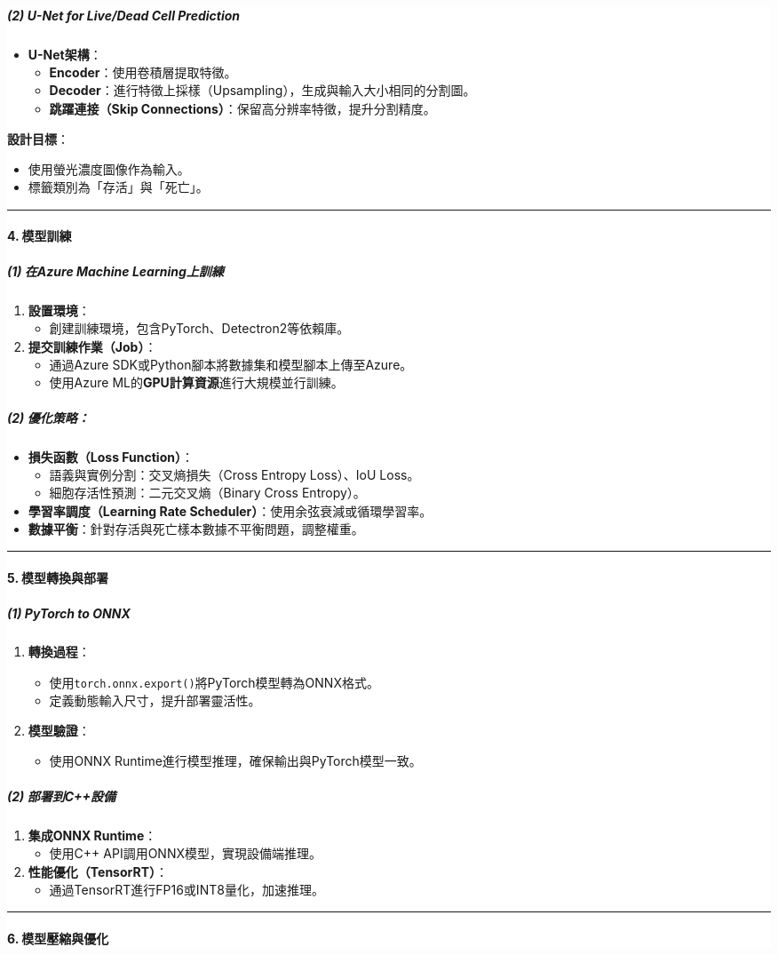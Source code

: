 ##### **(2) U-Net for Live/Dead Cell Prediction**

- **U-Net架構**：
    - **Encoder**：使用卷積層提取特徵。
    - **Decoder**：進行特徵上採樣（Upsampling），生成與輸入大小相同的分割圖。
    - **跳躍連接（Skip Connections）**：保留高分辨率特徵，提升分割精度。

**設計目標**：

- 使用螢光濃度圖像作為輸入。
- 標籤類別為「存活」與「死亡」。

---

#### **4. 模型訓練**

##### **(1) 在Azure Machine Learning上訓練**

1. **設置環境**：
    - 創建訓練環境，包含PyTorch、Detectron2等依賴庫。
2. **提交訓練作業（Job）**：
    - 通過Azure SDK或Python腳本將數據集和模型腳本上傳至Azure。
    - 使用Azure ML的**GPU計算資源**進行大規模並行訓練。

##### **(2) 優化策略**：

- **損失函數（Loss Function）**：
    - 語義與實例分割：交叉熵損失（Cross Entropy Loss）、IoU Loss。
    - 細胞存活性預測：二元交叉熵（Binary Cross Entropy）。
- **學習率調度（Learning Rate Scheduler）**：使用余弦衰減或循環學習率。
- **數據平衡**：針對存活與死亡樣本數據不平衡問題，調整權重。

---

#### **5. 模型轉換與部署**

##### **(1) PyTorch to ONNX**

1. **轉換過程**：
    
    - 使用`torch.onnx.export()`將PyTorch模型轉為ONNX格式。
    - 定義動態輸入尺寸，提升部署靈活性。
2. **模型驗證**：
    
    - 使用ONNX Runtime進行模型推理，確保輸出與PyTorch模型一致。

##### **(2) 部署到C++設備**

1. **集成ONNX Runtime**：
    - 使用C++ API調用ONNX模型，實現設備端推理。
2. **性能優化（TensorRT）**：
    - 通過TensorRT進行FP16或INT8量化，加速推理。

---

#### **6. 模型壓縮與優化**
